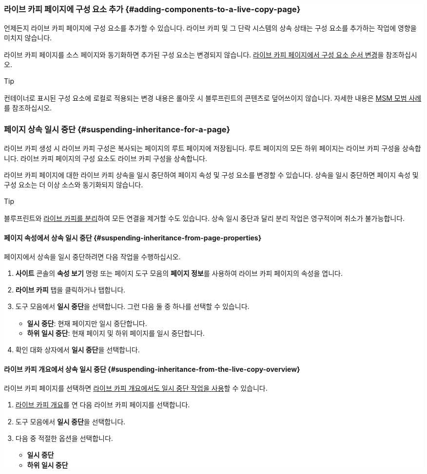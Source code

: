### 라이브 카피 페이지에 구성 요소 추가 {#adding-components-to-a-live-copy-page}

언제든지 라이브 카피 페이지에 구성 요소를 추가할 수 있습니다. 라이브 카피 및 그 단락 시스템의 상속 상태는 구성 요소를 추가하는 작업에 영향을 미치지 않습니다.

라이브 카피 페이지를 소스 페이지와 동기화하면 추가된 구성 요소는 변경되지 않습니다. [라이브 카피 페이지에서 구성 요소 순서 변경](#changing-the-order-of-components-on-a-live-copy-page)을 참조하십시오.

>[!TIP]
>
>컨테이너로 표시된 구성 요소에 로컬로 적용되는 변경 내용은 롤아웃 시 블루프린트의 콘텐츠로 덮어쓰이지 않습니다. 자세한 내용은 [MSM 모범 사례](best-practices.md#components-and-container-synchronization)를 참조하십시오.

### 페이지 상속 일시 중단 {#suspending-inheritance-for-a-page}

라이브 카피 생성 시 라이브 카피 구성은 복사되는 페이지의 루트 페이지에 저장됩니다. 루트 페이지의 모든 하위 페이지는 라이브 카피 구성을 상속합니다. 라이브 카피 페이지의 구성 요소도 라이브 카피 구성을 상속합니다.

라이브 카피 페이지에 대한 라이브 카피 상속을 일시 중단하여 페이지 속성 및 구성 요소를 변경할 수 있습니다. 상속을 일시 중단하면 페이지 속성 및 구성 요소는 더 이상 소스와 동기화되지 않습니다.

>[!TIP]
>
>블루프린트와 [라이브 카피를 분리](#detaching-a-live-copy)하여 모든 연결을 제거할 수도 있습니다. 상속 일시 중단과 달리 분리 작업은 영구적이며 취소가 불가능합니다.

#### 페이지 속성에서 상속 일시 중단 {#suspending-inheritance-from-page-properties}

페이지에서 상속을 일시 중단하려면 다음 작업을 수행하십시오.

1. **사이트** 콘솔의 **속성 보기** 명령 또는 페이지 도구 모음의 **페이지 정보**&#x200B;를 사용하여 라이브 카피 페이지의 속성을 엽니다.
1. **라이브 카피** 탭을 클릭하거나 탭합니다.
1. 도구 모음에서 **일시 중단**&#x200B;을 선택합니다. 그런 다음 둘 중 하나를 선택할 수 있습니다.

   * **일시 중단**: 현재 페이지만 일시 중단합니다.
   * **하위 일시 중단**: 현재 페이지 및 하위 페이지를 일시 중단합니다.

1. 확인 대화 상자에서 **일시 중단**&#x200B;을 선택합니다.

#### 라이브 카피 개요에서 상속 일시 중단 {#suspending-inheritance-from-the-live-copy-overview}

라이브 카피 페이지를 선택하면 [라이브 카피 개요에서도 일시 중단 작업을 사용](live-copy-overview.md#using-the-live-copy-overview)할 수 있습니다.

1. [라이브 카피 개요](live-copy-overview.md#using-the-live-copy-overview)를 연 다음 라이브 카피 페이지를 선택합니다.
1. 도구 모음에서 **일시 중단**&#x200B;을 선택합니다.
1. 다음 중 적절한 옵션을 선택합니다.

   * **일시 중단**
   * **하위 일시 중단**
